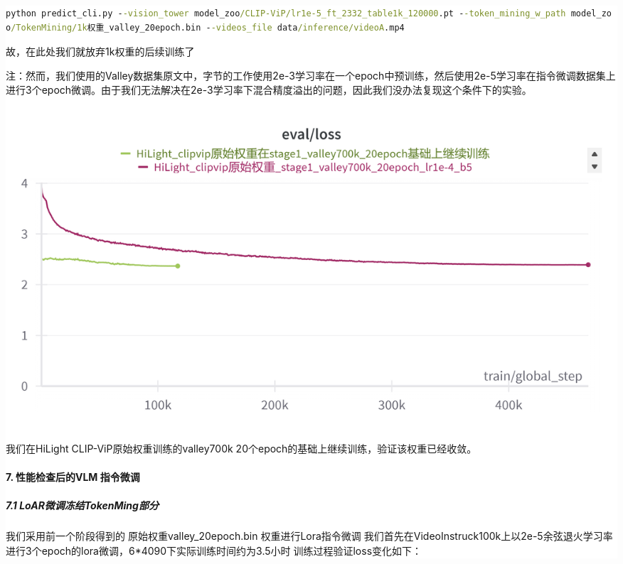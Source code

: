 ```cmd
python predict_cli.py --vision_tower model_zoo/CLIP-ViP/lr1e-5_ft_2332_table1k_120000.pt --token_mining_w_path model_zoo/TokenMining/1k权重_valley_20epoch.bin --videos_file data/inference/videoA.mp4
```

故，在此处我们就放弃1k权重的后续训练了



注：然而，我们使用的Valley数据集原文中，字节的工作使用2e-3学习率在一个epoch中预训练，然后使用2e-5学习率在指令微调数据集上进行3个epoch微调。由于我们无法解决在2e-3学习率下混合精度溢出的问题，因此我们没办法复现这个条件下的实验。



![_HiLight_clipvip原始权重_stage1_valley700k已经收敛](./asset/_HiLight_clipvip原始权重_stage1_valley700k已经收敛.png)

我们在HiLight CLIP-ViP原始权重训练的valley700k 20个epoch的基础上继续训练，验证该权重已经收敛。

#### 7. 性能检查后的VLM 指令微调

##### 7.1 LoAR微调冻结TokenMing部分

我们采用前一个阶段得到的 原始权重valley_20epoch.bin 权重进行Lora指令微调
我们首先在VideoInstruck100k上以2e-5余弦退火学习率进行3个epoch的lora微调，6*4090下实际训练时间约为3.5小时
训练过程验证loss变化如下：
